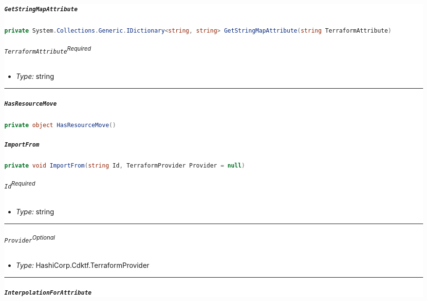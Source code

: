 ##### `GetStringMapAttribute` <a name="GetStringMapAttribute" id="rhizo-co-terraform-provider-oci.jmsFleetAdvancedFeatureConfiguration.JmsFleetAdvancedFeatureConfiguration.getStringMapAttribute"></a>

```csharp
private System.Collections.Generic.IDictionary<string, string> GetStringMapAttribute(string TerraformAttribute)
```

###### `TerraformAttribute`<sup>Required</sup> <a name="TerraformAttribute" id="rhizo-co-terraform-provider-oci.jmsFleetAdvancedFeatureConfiguration.JmsFleetAdvancedFeatureConfiguration.getStringMapAttribute.parameter.terraformAttribute"></a>

- *Type:* string

---

##### `HasResourceMove` <a name="HasResourceMove" id="rhizo-co-terraform-provider-oci.jmsFleetAdvancedFeatureConfiguration.JmsFleetAdvancedFeatureConfiguration.hasResourceMove"></a>

```csharp
private object HasResourceMove()
```

##### `ImportFrom` <a name="ImportFrom" id="rhizo-co-terraform-provider-oci.jmsFleetAdvancedFeatureConfiguration.JmsFleetAdvancedFeatureConfiguration.importFrom"></a>

```csharp
private void ImportFrom(string Id, TerraformProvider Provider = null)
```

###### `Id`<sup>Required</sup> <a name="Id" id="rhizo-co-terraform-provider-oci.jmsFleetAdvancedFeatureConfiguration.JmsFleetAdvancedFeatureConfiguration.importFrom.parameter.id"></a>

- *Type:* string

---

###### `Provider`<sup>Optional</sup> <a name="Provider" id="rhizo-co-terraform-provider-oci.jmsFleetAdvancedFeatureConfiguration.JmsFleetAdvancedFeatureConfiguration.importFrom.parameter.provider"></a>

- *Type:* HashiCorp.Cdktf.TerraformProvider

---

##### `InterpolationForAttribute` <a name="InterpolationForAttribute" id="rhizo-co-terraform-provider-oci.jmsFleetAdvancedFeatureConfiguration.JmsFleetAdvancedFeatureConfiguration.interpolationForAttribute"></a>
